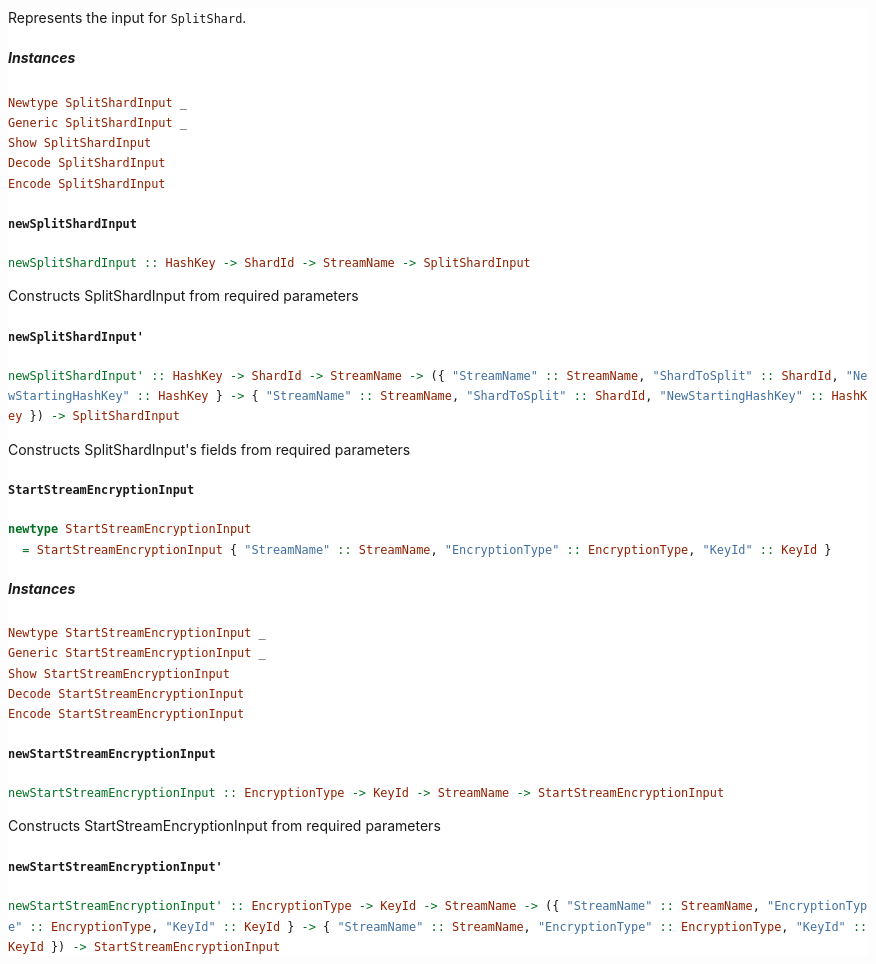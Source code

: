 <p>Represents the input for <code>SplitShard</code>.</p>

##### Instances
``` purescript
Newtype SplitShardInput _
Generic SplitShardInput _
Show SplitShardInput
Decode SplitShardInput
Encode SplitShardInput
```

#### `newSplitShardInput`

``` purescript
newSplitShardInput :: HashKey -> ShardId -> StreamName -> SplitShardInput
```

Constructs SplitShardInput from required parameters

#### `newSplitShardInput'`

``` purescript
newSplitShardInput' :: HashKey -> ShardId -> StreamName -> ({ "StreamName" :: StreamName, "ShardToSplit" :: ShardId, "NewStartingHashKey" :: HashKey } -> { "StreamName" :: StreamName, "ShardToSplit" :: ShardId, "NewStartingHashKey" :: HashKey }) -> SplitShardInput
```

Constructs SplitShardInput's fields from required parameters

#### `StartStreamEncryptionInput`

``` purescript
newtype StartStreamEncryptionInput
  = StartStreamEncryptionInput { "StreamName" :: StreamName, "EncryptionType" :: EncryptionType, "KeyId" :: KeyId }
```

##### Instances
``` purescript
Newtype StartStreamEncryptionInput _
Generic StartStreamEncryptionInput _
Show StartStreamEncryptionInput
Decode StartStreamEncryptionInput
Encode StartStreamEncryptionInput
```

#### `newStartStreamEncryptionInput`

``` purescript
newStartStreamEncryptionInput :: EncryptionType -> KeyId -> StreamName -> StartStreamEncryptionInput
```

Constructs StartStreamEncryptionInput from required parameters

#### `newStartStreamEncryptionInput'`

``` purescript
newStartStreamEncryptionInput' :: EncryptionType -> KeyId -> StreamName -> ({ "StreamName" :: StreamName, "EncryptionType" :: EncryptionType, "KeyId" :: KeyId } -> { "StreamName" :: StreamName, "EncryptionType" :: EncryptionType, "KeyId" :: KeyId }) -> StartStreamEncryptionInput
```
